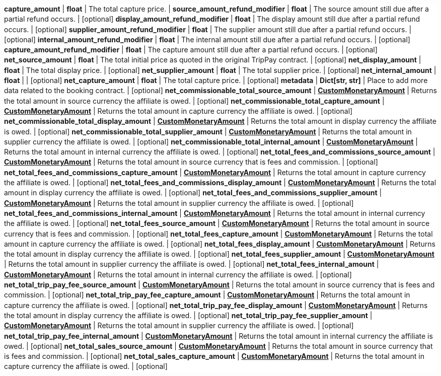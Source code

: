 **capture_amount** | **float** | The total capture price. | 
**source_amount_refund_modifier** | **float** | The source amount still due after a partial refund occurs. | [optional] 
**display_amount_refund_modifier** | **float** | The display amount still due after a partial refund occurs. | [optional] 
**supplier_amount_refund_modifier** | **float** | The supplier amount still due after a partial refund occurs. | [optional] 
**internal_amount_refund_modifier** | **float** | The internal amount still due after a partial refund occurs. | [optional] 
**capture_amount_refund_modifier** | **float** | The capture amount still due after a partial refund occurs. | [optional] 
**net_source_amount** | **float** | The total initial price as quoted in the original TripPay contract. | [optional] 
**net_display_amount** | **float** | The total display price. | [optional] 
**net_supplier_amount** | **float** | The total supplier price. | [optional] 
**net_internal_amount** | **float** |  | [optional] 
**net_capture_amount** | **float** | The total capture price. | [optional] 
**metadata** | **Dict[str, str]** | Place to add more data related to the booking contract. | [optional] 
**net_commissionable_total_source_amount** | [**CustomMonetaryAmount**](CustomMonetaryAmount.md) | Returns the total amount in source currency the affiliate is owed. | [optional] 
**net_commissionable_total_capture_amount** | [**CustomMonetaryAmount**](CustomMonetaryAmount.md) | Returns the total amount in capture currency the affiliate is owed. | [optional] 
**net_commissionable_total_display_amount** | [**CustomMonetaryAmount**](CustomMonetaryAmount.md) | Returns the total amount in display currency the affiliate is owed. | [optional] 
**net_commissionable_total_supplier_amount** | [**CustomMonetaryAmount**](CustomMonetaryAmount.md) | Returns the total amount in supplier currency the affiliate is owed. | [optional] 
**net_commissionable_total_internal_amount** | [**CustomMonetaryAmount**](CustomMonetaryAmount.md) | Returns the total amount in internal currency the affiliate is owed. | [optional] 
**net_total_fees_and_commissions_source_amount** | [**CustomMonetaryAmount**](CustomMonetaryAmount.md) | Returns the total amount in source currency that is fees and commission. | [optional] 
**net_total_fees_and_commissions_capture_amount** | [**CustomMonetaryAmount**](CustomMonetaryAmount.md) | Returns the total amount in capture currency the affiliate is owed. | [optional] 
**net_total_fees_and_commissions_display_amount** | [**CustomMonetaryAmount**](CustomMonetaryAmount.md) | Returns the total amount in display currency the affiliate is owed. | [optional] 
**net_total_fees_and_commissions_supplier_amount** | [**CustomMonetaryAmount**](CustomMonetaryAmount.md) | Returns the total amount in supplier currency the affiliate is owed. | [optional] 
**net_total_fees_and_commissions_internal_amount** | [**CustomMonetaryAmount**](CustomMonetaryAmount.md) | Returns the total amount in internal currency the affiliate is owed. | [optional] 
**net_total_fees_source_amount** | [**CustomMonetaryAmount**](CustomMonetaryAmount.md) | Returns the total amount in source currency that is fees and commission. | [optional] 
**net_total_fees_capture_amount** | [**CustomMonetaryAmount**](CustomMonetaryAmount.md) | Returns the total amount in capture currency the affiliate is owed. | [optional] 
**net_total_fees_display_amount** | [**CustomMonetaryAmount**](CustomMonetaryAmount.md) | Returns the total amount in display currency the affiliate is owed. | [optional] 
**net_total_fees_supplier_amount** | [**CustomMonetaryAmount**](CustomMonetaryAmount.md) | Returns the total amount in supplier currency the affiliate is owed. | [optional] 
**net_total_fees_internal_amount** | [**CustomMonetaryAmount**](CustomMonetaryAmount.md) | Returns the total amount in internal currency the affiliate is owed. | [optional] 
**net_total_trip_pay_fee_source_amount** | [**CustomMonetaryAmount**](CustomMonetaryAmount.md) | Returns the total amount in source currency that is fees and commission. | [optional] 
**net_total_trip_pay_fee_capture_amount** | [**CustomMonetaryAmount**](CustomMonetaryAmount.md) | Returns the total amount in capture currency the affiliate is owed. | [optional] 
**net_total_trip_pay_fee_display_amount** | [**CustomMonetaryAmount**](CustomMonetaryAmount.md) | Returns the total amount in display currency the affiliate is owed. | [optional] 
**net_total_trip_pay_fee_supplier_amount** | [**CustomMonetaryAmount**](CustomMonetaryAmount.md) | Returns the total amount in supplier currency the affiliate is owed. | [optional] 
**net_total_trip_pay_fee_internal_amount** | [**CustomMonetaryAmount**](CustomMonetaryAmount.md) | Returns the total amount in internal currency the affiliate is owed. | [optional] 
**net_total_sales_source_amount** | [**CustomMonetaryAmount**](CustomMonetaryAmount.md) | Returns the total amount in source currency that is fees and commission. | [optional] 
**net_total_sales_capture_amount** | [**CustomMonetaryAmount**](CustomMonetaryAmount.md) | Returns the total amount in capture currency the affiliate is owed. | [optional] 